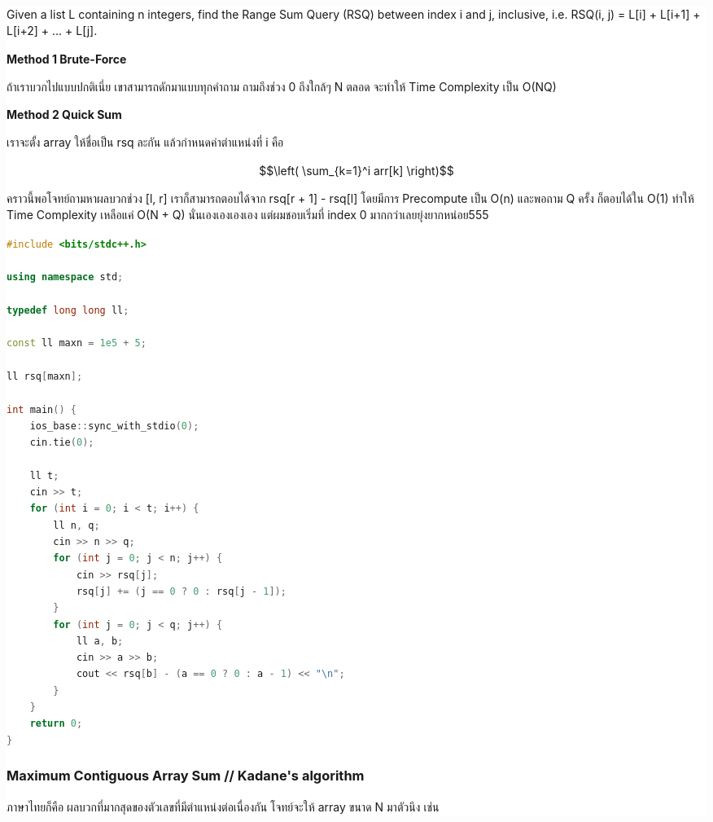 Given a list L containing n integers, find the Range Sum Query (RSQ) between index i and j,
inclusive, i.e. RSQ(i, j) = L[i] + L[i+1] + L[i+2] + ... + L[j]. 

__Method 1 Brute-Force__

ถ้าเราบวกไปแบบปกติเนี่ย เขาสามารถดักมาแบบทุกคำถาม ถามถึงช่วง 0 ถึงใกล้ๆ N ตลอด จะทำให้ Time Complexity เป็น O(NQ)

__Method 2 Quick Sum__

เราจะตั้ง array ให้ชื่อเป็น rsq ละกัน แล้วกำหนดค่าตำแหน่งที่ i คือ 

$$\left( \sum_{k=1}^i arr[k] \right)$$ 

คราวนี้พอโจทย์ถามหาผลบวกช่วง [l, r] เราก็สามารถตอบได้จาก rsq[r + 1] - rsq[l] โดยมีการ Precompute เป็น O(n) และพอถาม Q ครั้ง ก็ตอบได้ใน O(1) ทำให้ Time Complexity เหลือแค่ O(N + Q) นั่นเองเองเองเอง แต่ผมชอบเริ่มที่ index 0 มากกว่าเลยยุ่งยากหน่อย555

```c++
#include <bits/stdc++.h>

using namespace std;

typedef long long ll;

const ll maxn = 1e5 + 5;

ll rsq[maxn];

int main() {
    ios_base::sync_with_stdio(0);
    cin.tie(0);

    ll t;
    cin >> t;
    for (int i = 0; i < t; i++) {
        ll n, q;
        cin >> n >> q;
        for (int j = 0; j < n; j++) {
            cin >> rsq[j];
            rsq[j] += (j == 0 ? 0 : rsq[j - 1]);
        }
        for (int j = 0; j < q; j++) {
            ll a, b;
            cin >> a >> b;
            cout << rsq[b] - (a == 0 ? 0 : a - 1) << "\n";
        }
    }
    return 0;
}
```

### Maximum Contiguous Array Sum // Kadane's algorithm

ภาษาไทยก็คือ ผลบวกที่มากสุดของตัวเลขที่มีตำแหน่งต่อเนื่องกัน โจทย์จะให้ array ขนาด N มาตัวนึง เช่น
